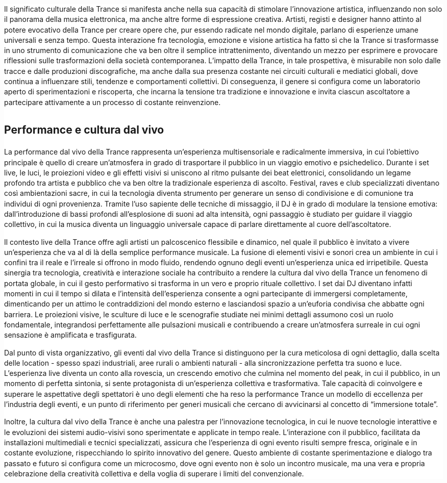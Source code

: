 Il significato culturale della Trance si manifesta anche nella sua capacità di stimolare l’innovazione artistica, influenzando non solo il panorama della musica elettronica, ma anche altre forme di espressione creativa. Artisti, registi e designer hanno attinto al potere evocativo della Trance per creare opere che, pur essendo radicate nel mondo digitale, parlano di esperienze umane universali e senza tempo. Questa interazione fra tecnologia, emozione e visione artistica ha fatto sì che la Trance si trasformasse in uno strumento di comunicazione che va ben oltre il semplice intrattenimento, diventando un mezzo per esprimere e provocare riflessioni sulle trasformazioni della società contemporanea. L’impatto della Trance, in tale prospettiva, è misurabile non solo dalle tracce e dalle produzioni discografiche, ma anche dalla sua presenza costante nei circuiti culturali e mediatici globali, dove continua a influenzare stili, tendenze e comportamenti collettivi. Di conseguenza, il genere si configura come un laboratorio aperto di sperimentazioni e riscoperta, che incarna la tensione tra tradizione e innovazione e invita ciascun ascoltatore a partecipare attivamente a un processo di costante reinvenzione.

## Performance e cultura dal vivo

La performance dal vivo della Trance rappresenta un’esperienza multisensoriale e radicalmente immersiva, in cui l’obiettivo principale è quello di creare un’atmosfera in grado di trasportare il pubblico in un viaggio emotivo e psichedelico. Durante i set live, le luci, le proiezioni video e gli effetti visivi si uniscono al ritmo pulsante dei beat elettronici, consolidando un legame profondo tra artista e pubblico che va ben oltre la tradizionale esperienza di ascolto. Festival, raves e club specializzati diventano così ambientazioni sacre, in cui la tecnologia diventa strumento per generare un senso di condivisione e di comunione tra individui di ogni provenienza. Tramite l’uso sapiente delle tecniche di missaggio, il DJ è in grado di modulare la tensione emotiva: dall’introduzione di bassi profondi all’esplosione di suoni ad alta intensità, ogni passaggio è studiato per guidare il viaggio collettivo, in cui la musica diventa un linguaggio universale capace di parlare direttamente al cuore dell’ascoltatore.

Il contesto live della Trance offre agli artisti un palcoscenico flessibile e dinamico, nel quale il pubblico è invitato a vivere un’esperienza che va al di là della semplice performance musicale. La fusione di elementi visivi e sonori crea un ambiente in cui i confini tra il reale e l’irreale si offrono in modo fluido, rendendo ognuno degli eventi un’esperienza unica ed irripetibile. Questa sinergia tra tecnologia, creatività e interazione sociale ha contribuito a rendere la cultura dal vivo della Trance un fenomeno di portata globale, in cui il gesto performativo si trasforma in un vero e proprio rituale collettivo. I set dai DJ diventano infatti momenti in cui il tempo si dilata e l’intensità dell’esperienza consente a ogni partecipante di immergersi completamente, dimenticando per un attimo le contraddizioni del mondo esterno e lasciandosi spazio a un’euforia condivisa che abbatte ogni barriera. Le proiezioni visive, le sculture di luce e le scenografie studiate nei minimi dettagli assumono così un ruolo fondamentale, integrandosi perfettamente alle pulsazioni musicali e contribuendo a creare un’atmosfera surreale in cui ogni sensazione è amplificata e trasfigurata.

Dal punto di vista organizzativo, gli eventi dal vivo della Trance si distinguono per la cura meticolosa di ogni dettaglio, dalla scelta delle location - spesso spazi industriali, aree rurali o ambienti naturali - alla sincronizzazione perfetta tra suono e luce. L’esperienza live diventa un conto alla rovescia, un crescendo emotivo che culmina nel momento del peak, in cui il pubblico, in un momento di perfetta sintonia, si sente protagonista di un’esperienza collettiva e trasformativa. Tale capacità di coinvolgere e superare le aspettative degli spettatori è uno degli elementi che ha reso la performance Trance un modello di eccellenza per l’industria degli eventi, e un punto di riferimento per generi musicali che cercano di avvicinarsi al concetto di “immersione totale”.

Inoltre, la cultura dal vivo della Trance è anche una palestra per l’innovazione tecnologica, in cui le nuove tecnologie interattive e le evoluzioni dei sistemi audio-visivi sono sperimentate e applicate in tempo reale. L’interazione con il pubblico, facilitata da installazioni multimediali e tecnici specializzati, assicura che l’esperienza di ogni evento risulti sempre fresca, originale e in costante evoluzione, rispecchiando lo spirito innovativo del genere. Questo ambiente di costante sperimentazione e dialogo tra passato e futuro si configura come un microcosmo, dove ogni evento non è solo un incontro musicale, ma una vera e propria celebrazione della creatività collettiva e della voglia di superare i limiti del convenzionale.
